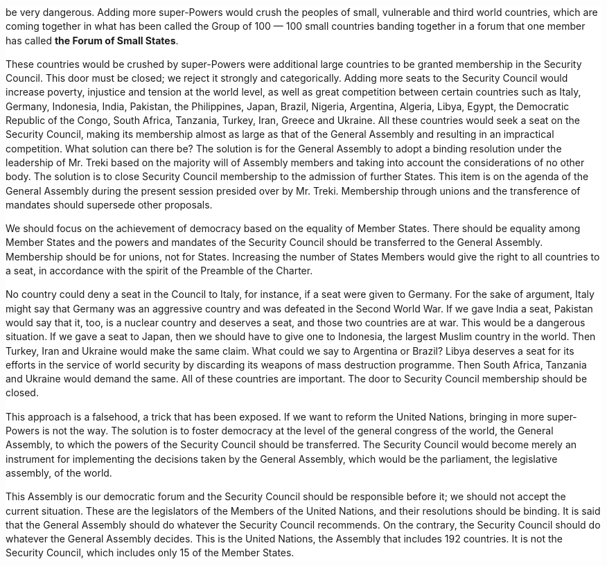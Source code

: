 be very dangerous. Adding more super-Powers would crush the peoples of small,
vulnerable and third world countries, which are coming together in what has
been called the Group of 100 — 100 small countries banding together in a forum
that one member has called **the Forum of Small States**.

These countries would be crushed by super-Powers were additional large
countries to be granted membership in the Security Council. This door must be
closed; we reject it strongly and categorically. Adding more seats to the
Security Council would increase poverty, injustice and tension at the world
level, as well as great competition between certain countries such as Italy,
Germany, Indonesia, India, Pakistan, the Philippines, Japan, Brazil, Nigeria,
Argentina, Algeria, Libya, Egypt, the Democratic Republic of the Congo, South
Africa, Tanzania, Turkey, Iran, Greece and Ukraine. All these countries would
seek a seat on the Security Council, making its membership almost as large as
that of the General Assembly and resulting in an impractical competition.  What
solution can there be? The solution is for the General Assembly to adopt a
binding resolution under the leadership of Mr. Treki based on the majority will
of Assembly members and taking into account the considerations of no other
body. The solution is to close Security Council membership to the admission of
further States. This item is on the agenda of the General Assembly during the
present session presided over by Mr. Treki. Membership through unions and the
transference of mandates should supersede other proposals.

We should focus on the achievement of democracy based on the equality of Member
States. There should be equality among Member States and the powers and
mandates of the Security Council should be transferred to the General Assembly.
Membership should be for unions, not for States. Increasing the number of
States Members would give the right to all countries to a seat, in accordance
with the spirit of the Preamble of the Charter. 

No country could deny a seat in the Council to Italy, for instance, if a seat
were given to Germany. For the sake of argument, Italy might say that Germany
was an aggressive country and was defeated in the Second World War. If we gave
India a seat, Pakistan would say that it, too, is a nuclear country and
deserves a seat, and those two countries are at war. This would be a dangerous
situation. If we gave a seat to Japan, then we should have to give one to
Indonesia, the largest Muslim country in the world. Then Turkey, Iran and
Ukraine would make the same claim. What could we say to Argentina or Brazil?
Libya deserves a seat for its efforts in the service of world security by
discarding its weapons of mass destruction programme. Then South Africa,
Tanzania and Ukraine would demand the same. All of these countries are
important. The door to Security Council membership should be closed.

This approach is a falsehood, a trick that has been exposed. If we want to
reform the United Nations, bringing in more super-Powers is not the way. The
solution is to foster democracy at the level of the general congress of the
world, the General Assembly, to which the powers of the Security Council should
be transferred. The Security Council would become merely an instrument for
implementing the decisions taken by the General Assembly, which would be the
parliament, the legislative assembly, of the world. 

This Assembly is our democratic forum and the Security Council should be
responsible before it; we should not accept the current situation. These are
the legislators of the Members of the United Nations, and their resolutions
should be binding. It is said that the General Assembly should do whatever the
Security Council recommends. On the contrary, the Security Council should do
whatever the General Assembly decides. This is the United Nations, the Assembly
that includes 192 countries. It is not the Security Council, which includes
only 15 of the Member States.
